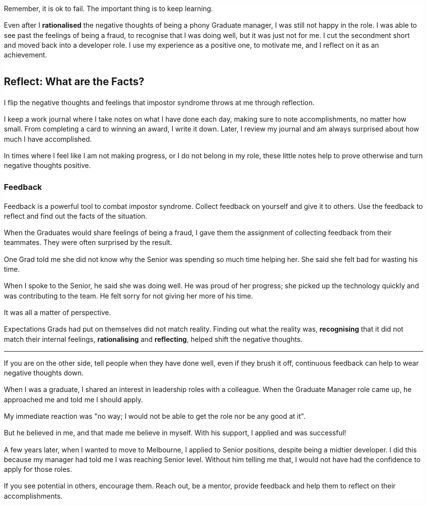 Remember, it is ok to fail. The important thing is to keep learning.

Even after I **rationalised** the negative thoughts of being a phony Graduate manager, I was still not happy in the role. I was able to see past the feelings of being a fraud, to recognise that I was doing well, but it was just not for me. I cut the secondment short and moved back into a developer role. I use my experience as a positive one, to motivate me, and I reflect on it as an achievement.

## Reflect: What are the Facts?

I flip the negative thoughts and feelings that impostor syndrome throws at me through reflection.

I keep a work journal where I take notes on what I have done each day, making sure to note accomplishments, no matter how small.
From completing a card to winning an award, I write it down.
Later, I review my journal and am always surprised about how much I have accomplished.

In times where I feel like I am not making progress, or I do not belong in my role, these little notes help to prove otherwise and turn negative thoughts positive.

### Feedback

Feedback is a powerful tool to combat impostor syndrome. Collect feedback on yourself and give it to others. Use the feedback to reflect and find out the facts of the situation.

When the Graduates would share feelings of being a fraud, I gave them the assignment of collecting feedback from their teammates. They were often surprised by the result.

One Grad told me she did not know why the Senior was spending so much time helping her. She said she felt bad for wasting his time.

When I spoke to the Senior, he said she was doing well. He was proud of her progress; she picked up the technology quickly and was contributing to the team. He felt sorry for not giving her more of his time.

It was all a matter of perspective.

Expectations Grads had put on themselves did not match reality. Finding out what the reality was, **recognising** that it did not match their internal feelings, **rationalising** and **reflecting**, helped shift the negative thoughts.

---

If you are on the other side, tell people when they have done well, even if they brush it off, continuous feedback can help to wear negative thoughts down.

When I was a graduate, I shared an interest in leadership roles with a colleague. When the Graduate Manager role came up, he approached me and told me I should apply.

My immediate reaction was "no way; I would not be able to get the role nor be any good at it".

But he believed in me, and that made me believe in myself. With his support, I applied and was successful!

A few years later, when I wanted to move to Melbourne, I applied to Senior positions, despite being a midtier developer. I did this because my manager had told me I was reaching Senior level. Without him telling me that, I would not have had the confidence to apply for those roles.

If you see potential in others, encourage them. Reach out, be a mentor, provide feedback and help them to reflect on their accomplishments.
